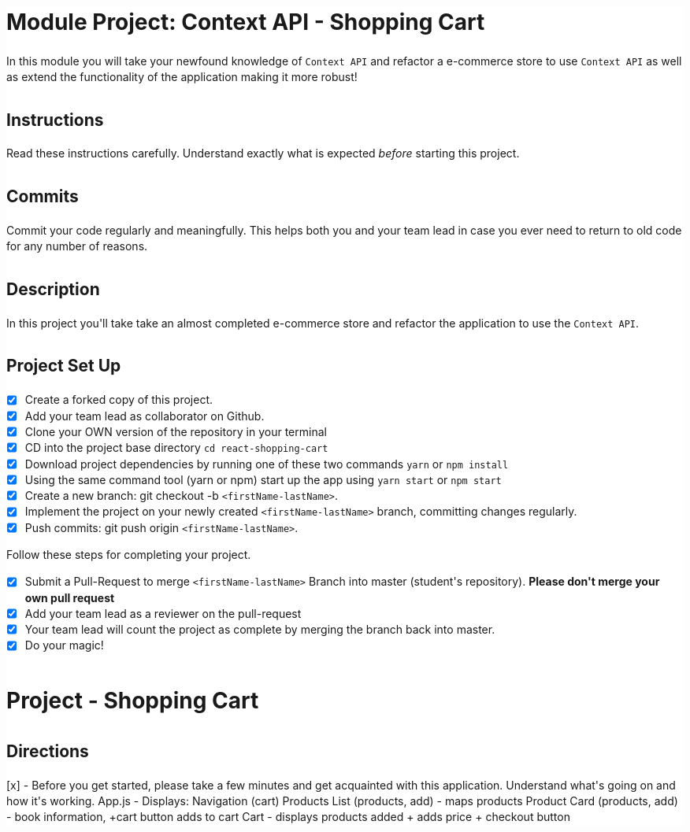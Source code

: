 # Module Project: Context API - Shopping Cart

In this module you will take your newfound knowledge of `Context API` and refactor a e-commerce store to use `Context API` as well as extend the functionality of the application making it more robust!

## Instructions

Read these instructions carefully. Understand exactly what is expected _before_ starting this project.

## Commits

Commit your code regularly and meaningfully. This helps both you and your team lead in case you ever need to return to old code for any number of reasons.

## Description

In this project you'll take take an almost completed e-commerce store and refactor the application to use the `Context API`.

## Project Set Up

- [x] Create a forked copy of this project.
- [x] Add your team lead as collaborator on Github.
- [x] Clone your OWN version of the repository in your terminal
- [x] CD into the project base directory `cd react-shopping-cart`
- [x] Download project dependencies by running one of these two commands `yarn` or `npm install`
- [x] Using the same command tool (yarn or npm) start up the app using `yarn start` or `npm start`
- [x] Create a new branch: git checkout -b `<firstName-lastName>`.
- [x] Implement the project on your newly created `<firstName-lastName>` branch, committing changes regularly.
- [x] Push commits: git push origin `<firstName-lastName>`.

Follow these steps for completing your project.

- [x] Submit a Pull-Request to merge `<firstName-lastName>` Branch into master (student's repository). **Please don't merge your own pull request**
- [x] Add your team lead as a reviewer on the pull-request
- [x] Your team lead will count the project as complete by merging the branch back into master.
- [x] Do your magic!

# Project - Shopping Cart

## Directions

[x] - Before you get started, please take a few minutes and get acquainted with this application. Understand what's going on and how it's working.
  App.js - 
    Displays: 
      Navigation (cart)
      Products List (products, add) - maps products
        Product Card (products, add) - book information, +cart button adds to cart
      Cart - displays products added + adds price + checkout button
    